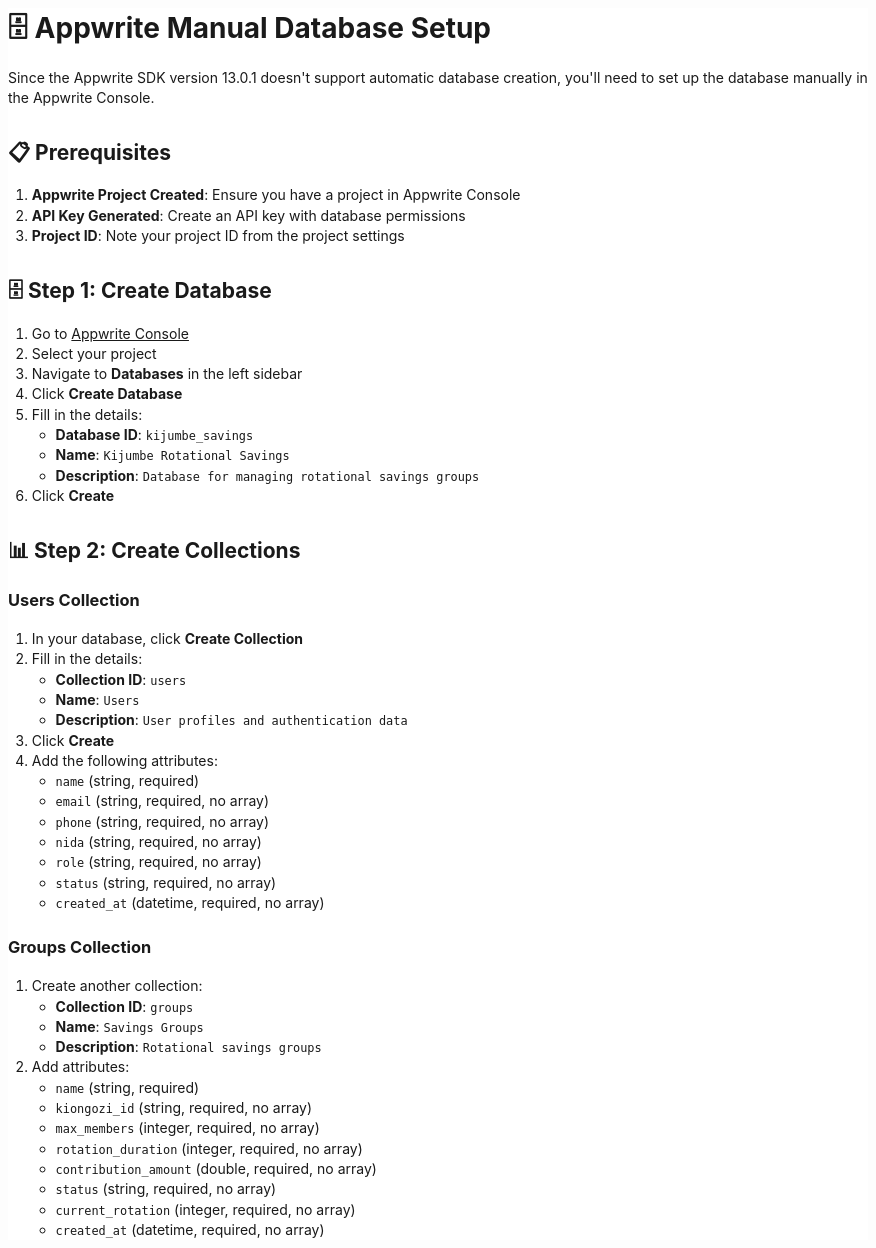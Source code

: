 # 🗄️ Appwrite Manual Database Setup

Since the Appwrite SDK version 13.0.1 doesn't support automatic database creation, you'll need to set up the database manually in the Appwrite Console.

## 📋 Prerequisites

1. **Appwrite Project Created**: Ensure you have a project in Appwrite Console
2. **API Key Generated**: Create an API key with database permissions
3. **Project ID**: Note your project ID from the project settings

## 🗄️ Step 1: Create Database

1. Go to [Appwrite Console](https://console.appwrite.io/)
2. Select your project
3. Navigate to **Databases** in the left sidebar
4. Click **Create Database**
5. Fill in the details:
   - **Database ID**: `kijumbe_savings`
   - **Name**: `Kijumbe Rotational Savings`
   - **Description**: `Database for managing rotational savings groups`
6. Click **Create**

## 📊 Step 2: Create Collections

### Users Collection
1. In your database, click **Create Collection**
2. Fill in the details:
   - **Collection ID**: `users`
   - **Name**: `Users`
   - **Description**: `User profiles and authentication data`
3. Click **Create**
4. Add the following attributes:
   - `name` (string, required)
   - `email` (string, required, no array)
   - `phone` (string, required, no array)
   - `nida` (string, required, no array)
   - `role` (string, required, no array)
   - `status` (string, required, no array)
   - `created_at` (datetime, required, no array)

### Groups Collection
1. Create another collection:
   - **Collection ID**: `groups`
   - **Name**: `Savings Groups`
   - **Description**: `Rotational savings groups`
2. Add attributes:
   - `name` (string, required)
   - `kiongozi_id` (string, required, no array)
   - `max_members` (integer, required, no array)
   - `rotation_duration` (integer, required, no array)
   - `contribution_amount` (double, required, no array)
   - `status` (string, required, no array)
   - `current_rotation` (integer, required, no array)
   - `created_at` (datetime, required, no array)
